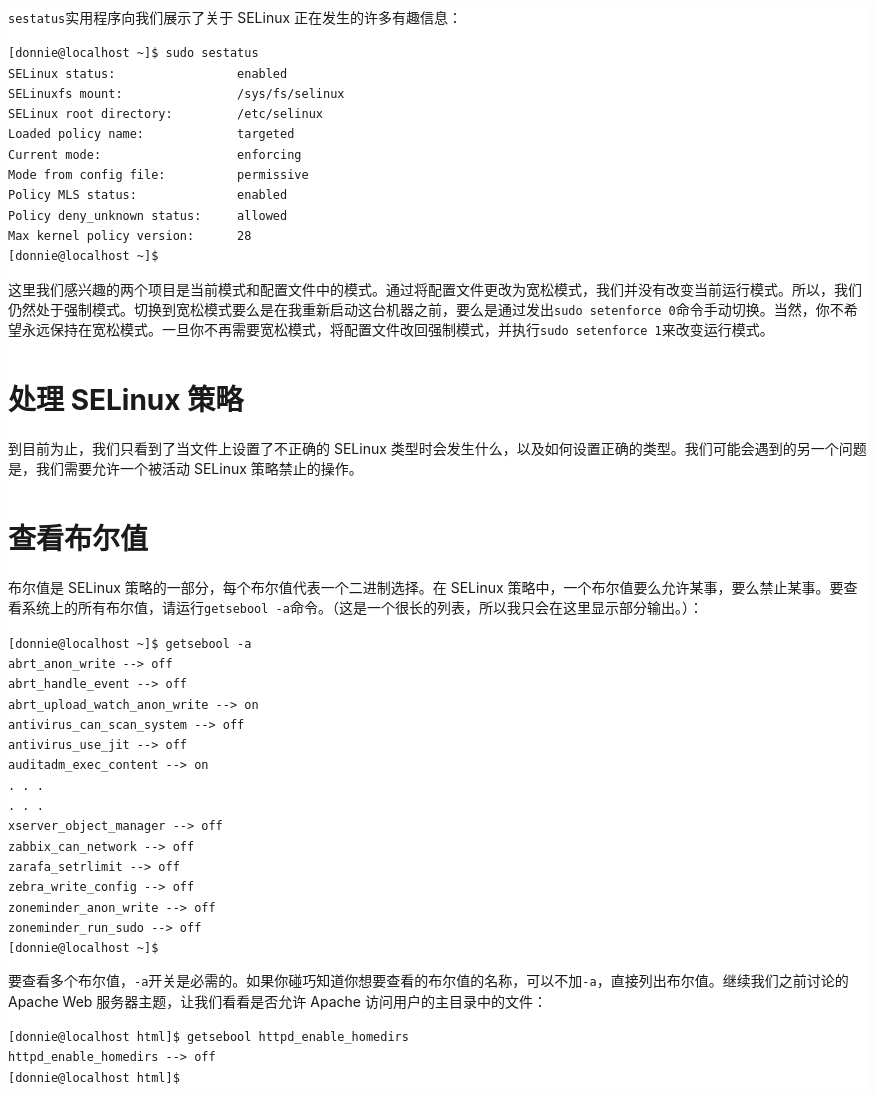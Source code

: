 `sestatus`实用程序向我们展示了关于 SELinux 正在发生的许多有趣信息：

```
[donnie@localhost ~]$ sudo sestatus
SELinux status:                 enabled
SELinuxfs mount:                /sys/fs/selinux
SELinux root directory:         /etc/selinux
Loaded policy name:             targeted
Current mode:                   enforcing
Mode from config file:          permissive
Policy MLS status:              enabled
Policy deny_unknown status:     allowed
Max kernel policy version:      28
[donnie@localhost ~]$
```

这里我们感兴趣的两个项目是当前模式和配置文件中的模式。通过将配置文件更改为宽松模式，我们并没有改变当前运行模式。所以，我们仍然处于强制模式。切换到宽松模式要么是在我重新启动这台机器之前，要么是通过发出`sudo setenforce 0`命令手动切换。当然，你不希望永远保持在宽松模式。一旦你不再需要宽松模式，将配置文件改回强制模式，并执行`sudo setenforce 1`来改变运行模式。

# 处理 SELinux 策略

到目前为止，我们只看到了当文件上设置了不正确的 SELinux 类型时会发生什么，以及如何设置正确的类型。我们可能会遇到的另一个问题是，我们需要允许一个被活动 SELinux 策略禁止的操作。

# 查看布尔值

布尔值是 SELinux 策略的一部分，每个布尔值代表一个二进制选择。在 SELinux 策略中，一个布尔值要么允许某事，要么禁止某事。要查看系统上的所有布尔值，请运行`getsebool -a`命令。（这是一个很长的列表，所以我只会在这里显示部分输出。）：

```
[donnie@localhost ~]$ getsebool -a
abrt_anon_write --> off
abrt_handle_event --> off
abrt_upload_watch_anon_write --> on
antivirus_can_scan_system --> off
antivirus_use_jit --> off
auditadm_exec_content --> on
. . .
. . .
xserver_object_manager --> off
zabbix_can_network --> off
zarafa_setrlimit --> off
zebra_write_config --> off
zoneminder_anon_write --> off
zoneminder_run_sudo --> off
[donnie@localhost ~]$
```

要查看多个布尔值，`-a`开关是必需的。如果你碰巧知道你想要查看的布尔值的名称，可以不加`-a`，直接列出布尔值。继续我们之前讨论的 Apache Web 服务器主题，让我们看看是否允许 Apache 访问用户的主目录中的文件：

```
[donnie@localhost html]$ getsebool httpd_enable_homedirs
httpd_enable_homedirs --> off
[donnie@localhost html]$
```
